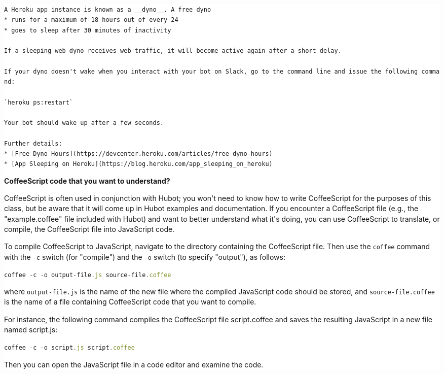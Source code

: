     A Heroku app instance is known as a __dyno__. A free dyno 
    * runs for a maximum of 18 hours out of every 24
    * goes to sleep after 30 minutes of inactivity

    If a sleeping web dyno receives web traffic, it will become active again after a short delay.

    If your dyno doesn't wake when you interact with your bot on Slack, go to the command line and issue the following command:

    `heroku ps:restart`

    Your bot should wake up after a few seconds.

    Further details:
    * [Free Dyno Hours](https://devcenter.heroku.com/articles/free-dyno-hours)
    * [App Sleeping on Heroku](https://blog.heroku.com/app_sleeping_on_heroku)


**CoffeeScript code that you want to understand?**

  CoffeeScript is often used in conjunction with Hubot; you won't need to know how to write CoffeeScript for the purposes of this class, 
  but be aware that it will come up in Hubot examples and documentation. If you encounter a CoffeeScript file (e.g., the "example.coffee" 
  file included with Hubot) and want to better understand what it's doing, you can use CoffeeScript to translate, or compile, the CoffeeScript 
  file into JavaScript code. 

  To compile CoffeeScript to JavaScript, navigate to the directory containing the CoffeeScript file. Then use the `coffee` command with the
  `-c` switch (for "compile") and the `-o` switch (to specify "output"), as follows:

  ```js
  coffee -c -o output-file.js source-file.coffee
  ```
  where `output-file.js` is the name of the new file where the compiled JavaScript code should be stored, and `source-file.coffee` is the name of
  a file containing CoffeeScript code that you want to compile.

  For instance, the following command compiles the CoffeeScript file script.coffee and saves the resulting JavaScript in a new file named script.js:

  ```js
  coffee -c -o script.js script.coffee
  ```

  Then you can open the JavaScript file in a code editor and examine the code.